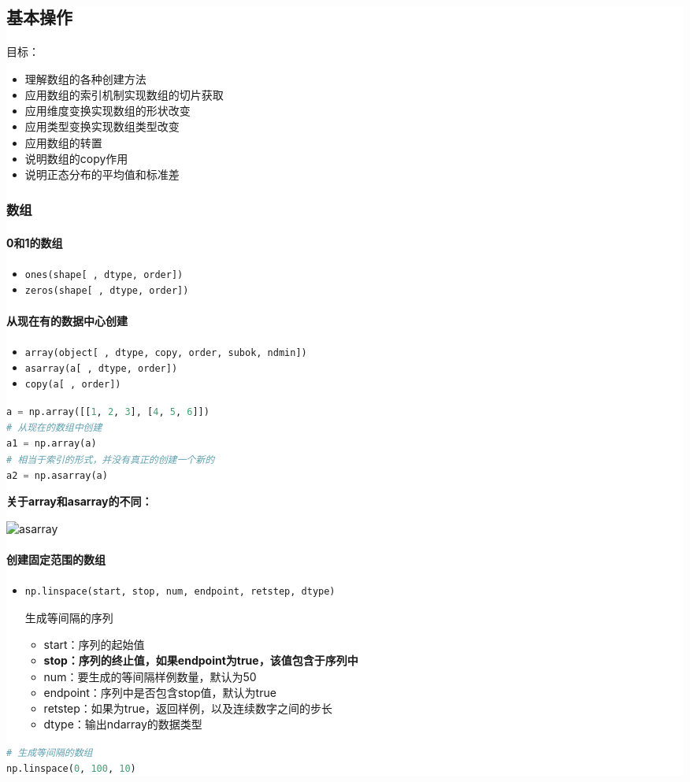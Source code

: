 

## 基本操作

目标：

* 理解数组的各种创建方法
* 应用数组的索引机制实现数组的切片获取
* 应用维度变换实现数组的形状改变
* 应用类型变换实现数组类型改变
* 应用数组的转置
* 说明数组的copy作用
* 说明正态分布的平均值和标准差

### 数组

#### 0和1的数组

* `ones(shape[ , dtype, order])`
* `zeros(shape[ , dtype, order])`

#### 从现在有的数据中心创建

* `array(object[ , dtype, copy, order, subok, ndmin])`
* `asarray(a[ , dtype, order])`
* `copy(a[ , order])`

```python
a = np.array([[1, 2, 3], [4, 5, 6]])
# 从现在的数组中创建
a1 = np.array(a)
# 相当于索引的形式，并没有真正的创建一个新的
a2 = np.asarray(a)
```

**关于array和asarray的不同：**

![asarray](file:///E:/AI/09-%E6%95%B0%E6%8D%AE%E6%8C%96%E6%8E%98-%E8%83%A1%E6%98%9F%E8%BE%89/day_03_%E6%95%B0%E6%8D%AE%E6%8C%96%E6%8E%98%E5%9F%BA%E7%A1%80%E4%B9%8Bpandas/02_%E8%AF%BE%E4%BB%B6/%E6%95%B0%E6%8D%AE%E6%8C%96%E6%8E%98%E5%9F%BA%E7%A1%80%E7%AC%AC%E4%B8%89%E5%A4%A9%E8%AF%BE%E4%BB%B6/images/asarray.png)

#### 创建固定范围的数组

* `np.linspace(start, stop, num, endpoint, retstep, dtype)`

  生成等间隔的序列

  * start：序列的起始值
  * **stop：序列的终止值，如果endpoint为true，该值包含于序列中**
  * num：要生成的等间隔样例数量，默认为50
  * endpoint：序列中是否包含stop值，默认为true
  * retstep：如果为true，返回样例，以及连续数字之间的步长
  * dtype：输出ndarray的数据类型

```python
# 生成等间隔的数组
np.linspace(0, 100, 10)
```
